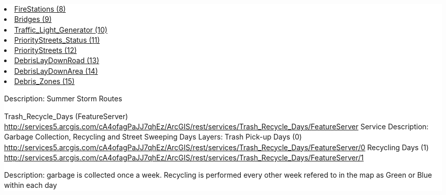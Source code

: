   <li><a href="http://services5.arcgis.com/cA4ofagPaJJ7qhEz/ArcGIS/rest/services/SummerStormFY18_8282017/FeatureServer/8">FireStations (8)</a></li>
  <li><a href="http://services5.arcgis.com/cA4ofagPaJJ7qhEz/ArcGIS/rest/services/SummerStormFY18_8282017/FeatureServer/9">Bridges (9)</a></li>
  <li><a href="http://services5.arcgis.com/cA4ofagPaJJ7qhEz/ArcGIS/rest/services/SummerStormFY18_8282017/FeatureServer/10">Traffic_Light_Generator (10)</a></li>
  <li><a href="http://services5.arcgis.com/cA4ofagPaJJ7qhEz/ArcGIS/rest/services/SummerStormFY18_8282017/FeatureServer/11">PriorityStreets_Status (11)</a></li>
  <li><a href="http://services5.arcgis.com/cA4ofagPaJJ7qhEz/ArcGIS/rest/services/SummerStormFY18_8282017/FeatureServer/12">PriorityStreets (12)</a></li>
  <li><a href="http://services5.arcgis.com/cA4ofagPaJJ7qhEz/ArcGIS/rest/services/SummerStormFY18_8282017/FeatureServer/13">DebrisLayDownRoad (13)</a></li>
  <li><a href="http://services5.arcgis.com/cA4ofagPaJJ7qhEz/ArcGIS/rest/services/SummerStormFY18_8282017/FeatureServer/14">DebrisLayDownArea (14)</a></li>
  <li><a href="http://services5.arcgis.com/cA4ofagPaJJ7qhEz/ArcGIS/rest/services/SummerStormFY18_8282017/FeatureServer/15">Debris_Zones (15)</a></li>
</ol>



Description: Summer Storm Routes



Trash_Recycle_Days (FeatureServer)
http://services5.arcgis.com/cA4ofagPaJJ7qhEz/ArcGIS/rest/services/Trash_Recycle_Days/FeatureServer
Service Description: Garbage Collection, Recycling and Street Sweeping Days
Layers:
Trash Pick-up Days (0)
http://services5.arcgis.com/cA4ofagPaJJ7qhEz/ArcGIS/rest/services/Trash_Recycle_Days/FeatureServer/0
Recycling Days (1)
http://services5.arcgis.com/cA4ofagPaJJ7qhEz/ArcGIS/rest/services/Trash_Recycle_Days/FeatureServer/1

Description: garbage is collected once a week. Recycling is performed every other week refered to in the map as Green or Blue within each day